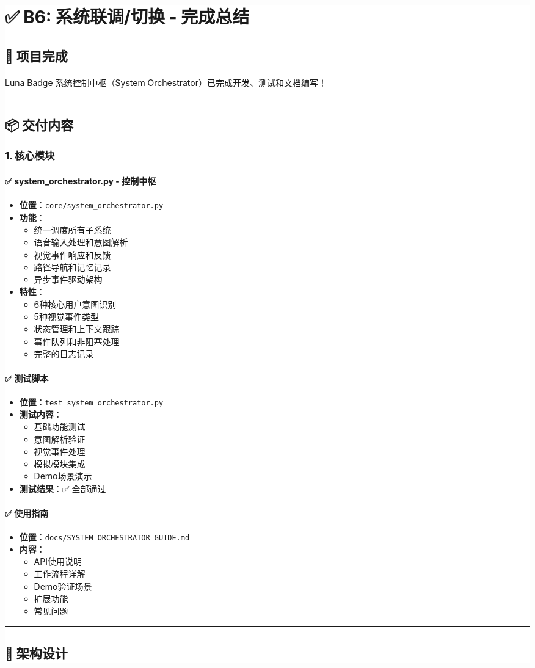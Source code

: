 # ✅ B6: 系统联调/切换 - 完成总结

## 🎉 项目完成

Luna Badge 系统控制中枢（System Orchestrator）已完成开发、测试和文档编写！

---

## 📦 交付内容

### 1. 核心模块

#### ✅ system_orchestrator.py - 控制中枢
- **位置**：`core/system_orchestrator.py`
- **功能**：
  - 统一调度所有子系统
  - 语音输入处理和意图解析
  - 视觉事件响应和反馈
  - 路径导航和记忆记录
  - 异步事件驱动架构
- **特性**：
  - 6种核心用户意图识别
  - 5种视觉事件类型
  - 状态管理和上下文跟踪
  - 事件队列和非阻塞处理
  - 完整的日志记录

#### ✅ 测试脚本
- **位置**：`test_system_orchestrator.py`
- **测试内容**：
  - 基础功能测试
  - 意图解析验证
  - 视觉事件处理
  - 模拟模块集成
  - Demo场景演示
- **测试结果**：✅ 全部通过

#### ✅ 使用指南
- **位置**：`docs/SYSTEM_ORCHESTRATOR_GUIDE.md`
- **内容**：
  - API使用说明
  - 工作流程详解
  - Demo验证场景
  - 扩展功能
  - 常见问题

---

## 🧩 架构设计
